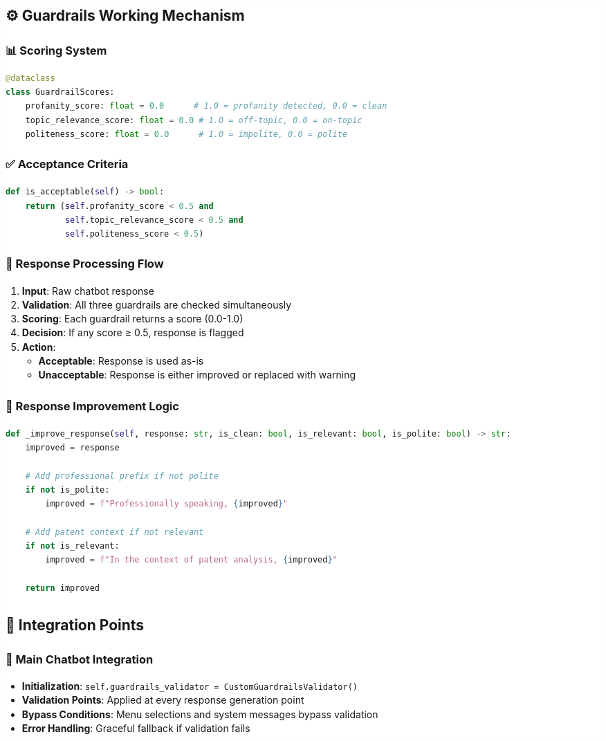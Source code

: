 ## ⚙️ Guardrails Working Mechanism

### 📊 Scoring System
```python
@dataclass
class GuardrailScores:
    profanity_score: float = 0.0      # 1.0 = profanity detected, 0.0 = clean
    topic_relevance_score: float = 0.0 # 1.0 = off-topic, 0.0 = on-topic  
    politeness_score: float = 0.0      # 1.0 = impolite, 0.0 = polite
```

### ✅ Acceptance Criteria
```python
def is_acceptable(self) -> bool:
    return (self.profanity_score < 0.5 and 
            self.topic_relevance_score < 0.5 and 
            self.politeness_score < 0.5)
```

### 🔄 Response Processing Flow
1. **Input**: Raw chatbot response
2. **Validation**: All three guardrails are checked simultaneously
3. **Scoring**: Each guardrail returns a score (0.0-1.0)
4. **Decision**: If any score ≥ 0.5, response is flagged
5. **Action**: 
   - **Acceptable**: Response is used as-is
   - **Unacceptable**: Response is either improved or replaced with warning

### 🔧 Response Improvement Logic
```python
def _improve_response(self, response: str, is_clean: bool, is_relevant: bool, is_polite: bool) -> str:
    improved = response
    
    # Add professional prefix if not polite
    if not is_polite:
        improved = f"Professionally speaking, {improved}"
    
    # Add patent context if not relevant
    if not is_relevant:
        improved = f"In the context of patent analysis, {improved}"
    
    return improved
```

## 🔗 Integration Points

### 📍 Main Chatbot Integration
- **Initialization**: `self.guardrails_validator = CustomGuardrailsValidator()`
- **Validation Points**: Applied at every response generation point
- **Bypass Conditions**: Menu selections and system messages bypass validation
- **Error Handling**: Graceful fallback if validation fails
